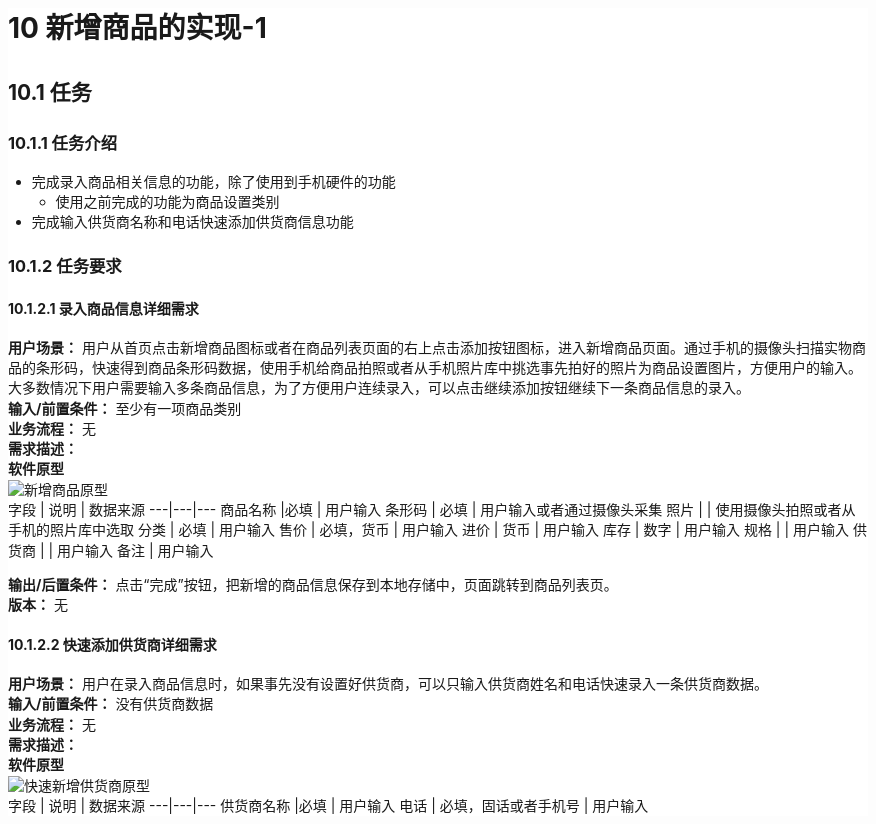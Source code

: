 # 10 新增商品的实现-1

## 10.1 任务

### 10.1.1 任务介绍

- 完成录入商品相关信息的功能，除了使用到手机硬件的功能
  - 使用之前完成的功能为商品设置类别
- 完成输入供货商名称和电话快速添加供货商信息功能

### 10.1.2 任务要求

#### 10.1.2.1 录入商品信息详细需求

**用户场景：** 用户从首页点击新增商品图标或者在商品列表页面的右上点击添加按钮图标，进入新增商品页面。通过手机的摄像头扫描实物商品的条形码，快速得到商品条形码数据，使用手机给商品拍照或者从手机照片库中挑选事先拍好的照片为商品设置图片，方便用户的输入。大多数情况下用户需要输入多条商品信息，为了方便用户连续录入，可以点击继续添加按钮继续下一条商品信息的录入。  
**输入/前置条件：** 至少有一项商品类别  
**业务流程：** 无  
**需求描述：**  
**软件原型**  
![新增商品原型](https://note.youdao.com/yws/public/resource/5cb5d344007add789dde087c3fac8c5c/xmlnote/FC0AB29FC8184115B4859D2E70EC2544/1515)  
字段 | 说明 | 数据来源
---|---|---
商品名称 |必填 | 用户输入
条形码 | 必填 | 用户输入或者通过摄像头采集
照片 | | 使用摄像头拍照或者从手机的照片库中选取
分类 | 必填 | 用户输入
售价 | 必填，货币 | 用户输入
进价 | 货币 | 用户输入
库存 | 数字 | 用户输入
规格 |  | 用户输入
供货商 | | 用户输入
备注 | 用户输入

**输出/后置条件：** 点击“完成”按钮，把新增的商品信息保存到本地存储中，页面跳转到商品列表页。  
**版本：** 无

#### 10.1.2.2 快速添加供货商详细需求

**用户场景：** 用户在录入商品信息时，如果事先没有设置好供货商，可以只输入供货商姓名和电话快速录入一条供货商数据。  
**输入/前置条件：** 没有供货商数据  
**业务流程：** 无  
**需求描述：**  
**软件原型**  
![快速新增供货商原型](https://note.youdao.com/yws/public/resource/5cb5d344007add789dde087c3fac8c5c/xmlnote/94EF121761014957849D320DB8645901/1520)  
字段 | 说明 | 数据来源
---|---|---
供货商名称 |必填 | 用户输入
电话 | 必填，固话或者手机号 | 用户输入

